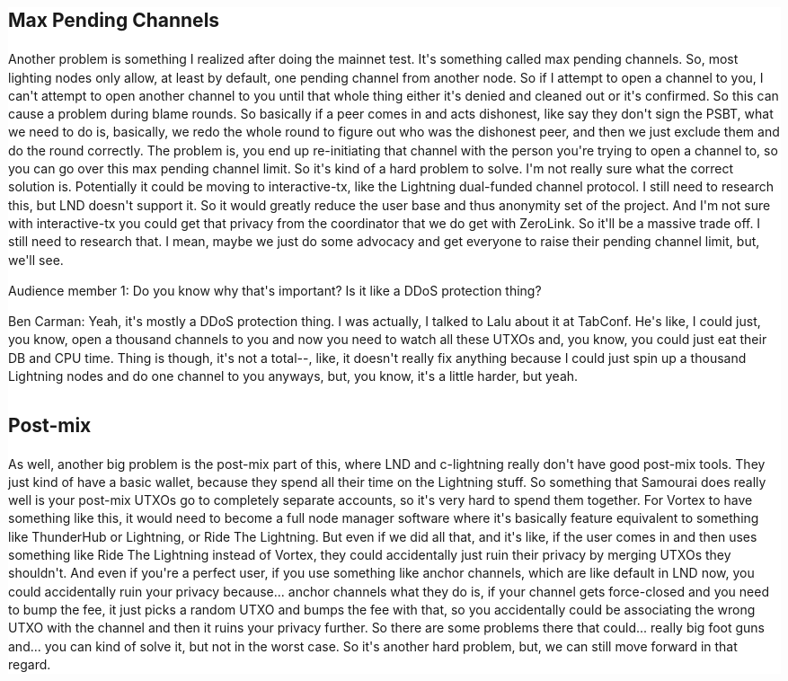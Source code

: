 ## Max Pending Channels

Another problem is something I realized after doing the mainnet test.
It's something called max pending channels.
So, most lighting nodes only allow, at least by default, one pending channel from another node.
So if I attempt to open a channel to you, I can't attempt to open another channel to you until that whole thing either it's denied and cleaned out or it's confirmed.
So this can cause a problem during blame rounds.
So basically if a peer comes in and acts dishonest, like say they don't sign the PSBT, what we need to do is, basically, we redo the whole round to figure out who was the dishonest peer, and then we just exclude them and do the round correctly.
The problem is, you end up re-initiating that channel with the person you're trying to open a channel to, so you can go over this max pending channel limit.
So it's kind of a hard problem to solve.
I'm not really sure what the correct solution is.
Potentially it could be moving to interactive-tx, like the Lightning dual-funded channel protocol.
I still need to research this, but LND doesn't support it.
So it would greatly reduce the user base and thus anonymity set of the project.
And I'm not sure with interactive-tx you could get that privacy from the coordinator that we do get with ZeroLink.
So it'll be a massive trade off. 
I still need to research that.
I mean, maybe we just do some advocacy and get everyone to raise their pending channel limit, but, we'll see.

Audience member 1:  Do you know why that's important? Is it like a DDoS protection thing?

Ben Carman:  Yeah, it's mostly a DDoS protection thing.
I was actually, I talked to Lalu about it at TabConf.
He's like, I could just, you know, open a thousand channels to you and now you need to watch all these UTXOs and, you know, you could just eat their DB and CPU time.
Thing is though, it's not a total--, like, it doesn't really fix anything because I could just spin up a thousand Lightning nodes and do one channel to you anyways, but, you know, it's a little harder, but yeah.

## Post-mix

As well, another big problem is the post-mix part of this, where LND and c-lightning really don't have good post-mix tools.
They just kind of have a basic wallet, because they spend all their time on the Lightning stuff.
So something that Samourai does really well is your post-mix UTXOs go to completely separate accounts, so it's very hard to spend them together.
For Vortex to have something like this, it would need to become a full node manager software where it's basically feature equivalent to something like ThunderHub or Lightning, or Ride The Lightning.
But even if we did all that, and it's like, if the user comes in and then uses something like Ride The Lightning instead of Vortex, they could accidentally just ruin their privacy by merging UTXOs they shouldn't. And even if you're a perfect user, if you use something like anchor channels, which are like default in LND now, you could accidentally ruin your privacy because... anchor channels what they do is, if your channel gets force-closed and you need to bump the fee, it just picks a random UTXO and bumps the fee with that, so you accidentally could be associating the wrong UTXO with the channel and then it ruins your privacy further.
So there are some problems there that could... really big foot guns and... you can kind of solve it, but not in the worst case.
So it's another hard problem, but, we can still move forward in that regard.
